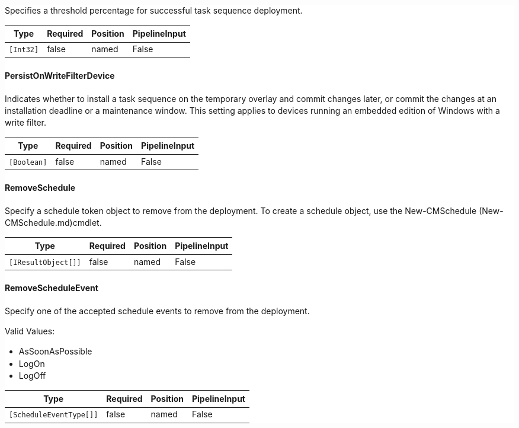 Specifies a threshold percentage for successful task sequence deployment.






|Type     |Required|Position|PipelineInput|
|---------|--------|--------|-------------|
|`[Int32]`|false   |named   |False        |



#### **PersistOnWriteFilterDevice**

Indicates whether to install a task sequence on the temporary overlay and commit changes later, or commit the changes at an installation deadline or a maintenance window. This setting applies to devices running an embedded edition of Windows with a write filter.






|Type       |Required|Position|PipelineInput|
|-----------|--------|--------|-------------|
|`[Boolean]`|false   |named   |False        |



#### **RemoveSchedule**

Specify a schedule token object to remove from the deployment. To create a schedule object, use the New-CMSchedule (New-CMSchedule.md)cmdlet.






|Type               |Required|Position|PipelineInput|
|-------------------|--------|--------|-------------|
|`[IResultObject[]]`|false   |named   |False        |



#### **RemoveScheduleEvent**

Specify one of the accepted schedule events to remove from the deployment.



Valid Values:

* AsSoonAsPossible
* LogOn
* LogOff






|Type                   |Required|Position|PipelineInput|
|-----------------------|--------|--------|-------------|
|`[ScheduleEventType[]]`|false   |named   |False        |

